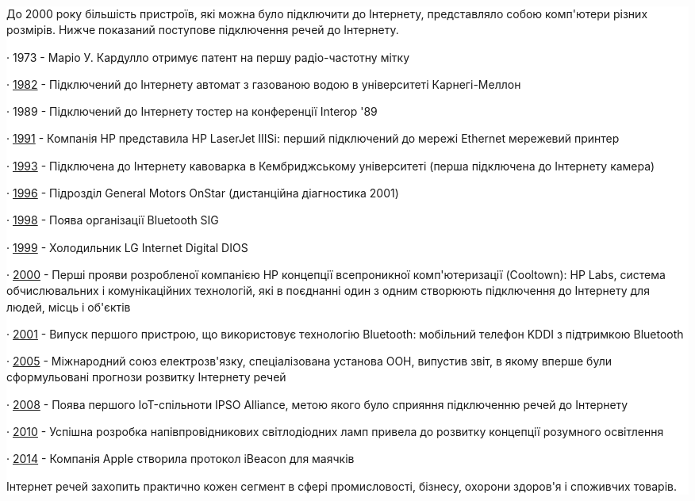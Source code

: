 До 2000 року більшість пристроїв, які можна було підключити до Інтернету, представляло собою комп'ютери різних розмірів. Нижче показаний поступове підключення речей до Інтернету. 

·     1973 - Маріо У. Кардулло отримує патент на першу радіо-частотну мітку 

·     [1982](http://www.cs.cmu.edu/~coke/history_long.txt) - Підключений до Інтернету автомат з газованою водою в університеті Карнегі-Меллон

·     1989 - Підключений до Інтернету тостер на конференції Interop '89

·     [1991](hpmuseum.net/display_item.php?hw=350) - Компанія HP представила HP LaserJet IIISi: перший підключений до мережі Ethernet мережевий принтер

·     [1993](http://www.cl.cam.ac.uk/coffee/qsf/coffee.html) - Підключена до Інтернету кавоварка в Кембриджському університеті (перша підключена до Інтернету камера)

·     [1996](en.wikipedia.org/wiki/OnStar) - Підрозділ General Motors OnStar (дистанційна діагностика 2001)

·     [1998](https://www.bluetooth.com/about-us/our-history) - Поява організації Bluetooth SIG

·     [1999](https://www.telecompaper.com/news/lg-unveils-internetready-refrigerator--221266) - Холодильник LG Internet Digital DIOS

·     [2000](https://www.youtube.com/watch?v=U2AkkuIVV-I) - Перші прояви розробленої компанією HP концепції всепроникної комп'ютеризації (Cooltown): HP Labs, система обчислювальних і комунікаційних технологій, які в поєднанні один з одним створюють підключення до Інтернету для людей, місць і об'єктів

·     [2001](http://edition.cnn.com/2001/BUSINESS/asia/04/17/tokyo.kddibluetooth/index.html) - Випуск першого пристрою, що використовує технологію Bluetooth: мобільний телефон KDDI з підтримкою Bluetooth

·     [2005](http://www.itu.int/osg/spu/publications/internetofthings/InternetofThings_summary.pdf) - Міжнародний союз електрозв'язку, спеціалізована установа ООН, випустив звіт, в якому вперше були сформульовані прогнози розвитку Інтернету речей

·     [2008](https://www.omaspecworks.org/) - Поява першого IoT-спільноти IPSO Alliance, метою якого було сприяння підключенню речей до Інтернету

·     [2010](http://www.bu.edu/smartlighting/files/2010/01/BobK.pdf) - Успішна розробка напівпровідникових світлодіодних ламп привела до розвитку концепції розумного освітлення

·     [2014](https://support.apple.com/ru-ru/HT202880) - Компанія Apple створила протокол iBeacon для маячків 

Інтернет речей захопить практично кожен сегмент в сфері промисловості, бізнесу, охорони здоров'я і споживчих товарів. 

